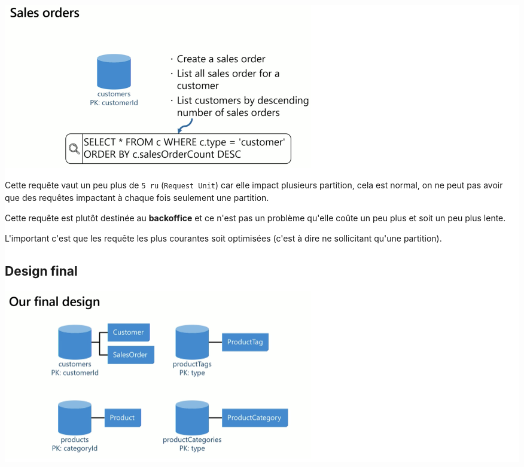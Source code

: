 <img src="assets/Screenshot 2020-07-19 at 17.26.13.png" alt="Screenshot 2020-07-19 at 17.26.13" style="zoom:50%;" />

Cette requête vaut un peu plus de `5 ru` (`Request Unit`) car elle impact plusieurs partition, cela est normal, on ne peut pas avoir que des requêtes impactant à chaque fois seulement une partition.

Cette requête est plutôt destinée au **backoffice** et ce n'est pas un problème qu'elle coûte un peu plus et soit un peu plus lente.

L'important c'est que les requête les plus courantes soit optimisées (c'est à dire ne sollicitant qu'une partition).

## Design final

<img src="assets/Screenshot 2020-07-19 at 17.31.06.png" alt="Screenshot 2020-07-19 at 17.31.06" style="zoom:50%;" />
